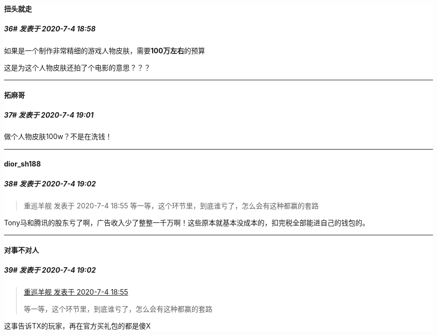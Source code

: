 ####  扭头就走  
##### 36#       发表于 2020-7-4 18:58




如果是一个制作非常精细的游戏人物皮肤，需要<strong>100万左右</strong>的预算


这是为这个人物皮肤还拍了个电影的意思？？？







-----

####  拓麻哥  
##### 37#       发表于 2020-7-4 19:01




做个人物皮肤100w？不是在洗钱！







-----

####  dior_sh188  
##### 38#       发表于 2020-7-4 19:02



<blockquote>重巡羊舰 发表于 2020-7-4 18:55
等一等，这个环节里，到底谁亏了，怎么会有这种都赢的套路</blockquote>
Tony马和腾讯的股东亏了啊，广告收入少了整整一千万啊！这些原本就基本没成本的，扣完税全部能进自己的钱包的。







-----

####  对事不对人  
##### 39#       发表于 2020-7-4 19:02



<blockquote><a href="httphttps://bbs.saraba1st.com/2b/forum.php?mod=redirect&amp;goto=findpost&amp;pid=48067458&amp;ptid=1945860" target="_blank">重巡羊舰 发表于 2020-7-4 18:55</a>

等一等，这个环节里，到底谁亏了，怎么会有这种都赢的套路</blockquote>
这事告诉TX的玩家，再在官方买礼包的都是傻X






